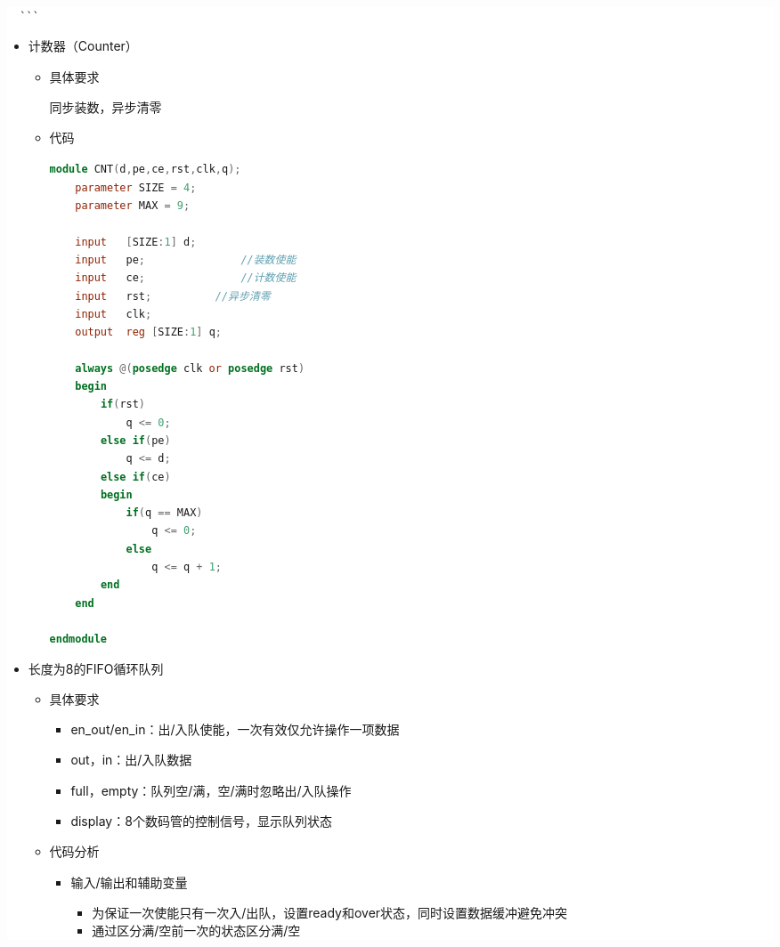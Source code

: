       ```
      

  * 计数器（Counter）

    * 具体要求

      同步装数，异步清零

    * 代码

      ``` verilog
      module CNT(d,pe,ce,rst,clk,q);
          parameter SIZE = 4;
          parameter MAX = 9;
          
          input   [SIZE:1] d;
          input   pe;				//装数使能
          input   ce;				//计数使能
          input   rst;			//异步清零
          input   clk;
          output  reg [SIZE:1] q;
          
          always @(posedge clk or posedge rst)
          begin
              if(rst)
                  q <= 0;
              else if(pe)
                  q <= d;
              else if(ce)
              begin
                  if(q == MAX)
                      q <= 0;
                  else
                      q <= q + 1;
              end
          end
          
      endmodule
      ```

  * 长度为8的FIFO循环队列

    * 具体要求

      * en_out/en_in：出/入队使能，一次有效仅允许操作一项数据

      * out，in：出/入队数据

      * full，empty：队列空/满，空/满时忽略出/入队操作

      * display：8个数码管的控制信号，显示队列状态

    * 代码分析

      * 输入/输出和辅助变量

        * 为保证一次使能只有一次入/出队，设置ready和over状态，同时设置数据缓冲避免冲突
        * 通过区分满/空前一次的状态区分满/空
